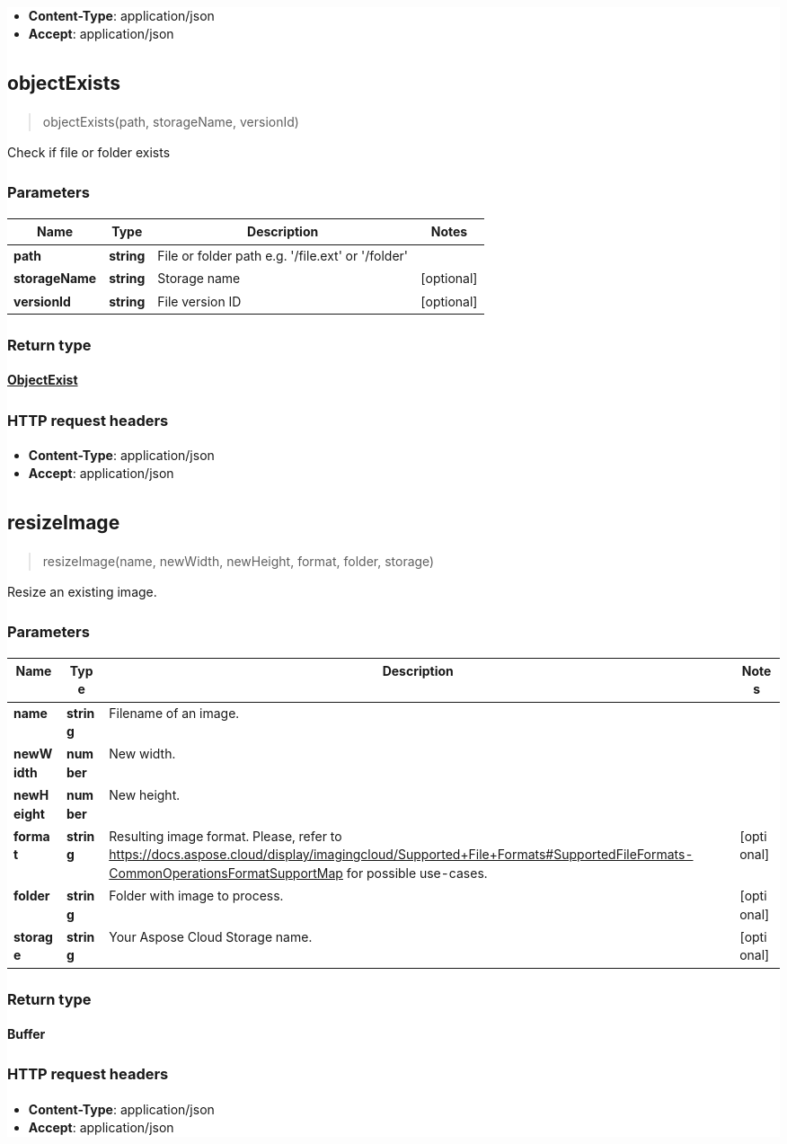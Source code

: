  - **Content-Type**: application/json
 - **Accept**: application/json

<a name="objectExists"></a>
## **objectExists**
> objectExists(path, storageName, versionId)

Check if file or folder exists

### Parameters
Name | Type | Description  | Notes
------------- | ------------- | ------------- | -------------
**path** | **string** | File or folder path e.g. '/file.ext' or '/folder' | 
**storageName** | **string** | Storage name | [optional]
**versionId** | **string** | File version ID | [optional]

### Return type

[**ObjectExist**](ObjectExist.md)

### HTTP request headers

 - **Content-Type**: application/json
 - **Accept**: application/json

<a name="resizeImage"></a>
## **resizeImage**
> resizeImage(name, newWidth, newHeight, format, folder, storage)

Resize an existing image.

### Parameters
Name | Type | Description  | Notes
------------- | ------------- | ------------- | -------------
**name** | **string** | Filename of an image. | 
**newWidth** | **number** | New width. | 
**newHeight** | **number** | New height. | 
**format** | **string** | Resulting image format. Please, refer to https://docs.aspose.cloud/display/imagingcloud/Supported+File+Formats#SupportedFileFormats-CommonOperationsFormatSupportMap for possible use-cases. | [optional]
**folder** | **string** | Folder with image to process. | [optional]
**storage** | **string** | Your Aspose Cloud Storage name. | [optional]

### Return type

**Buffer**

### HTTP request headers

 - **Content-Type**: application/json
 - **Accept**: application/json
